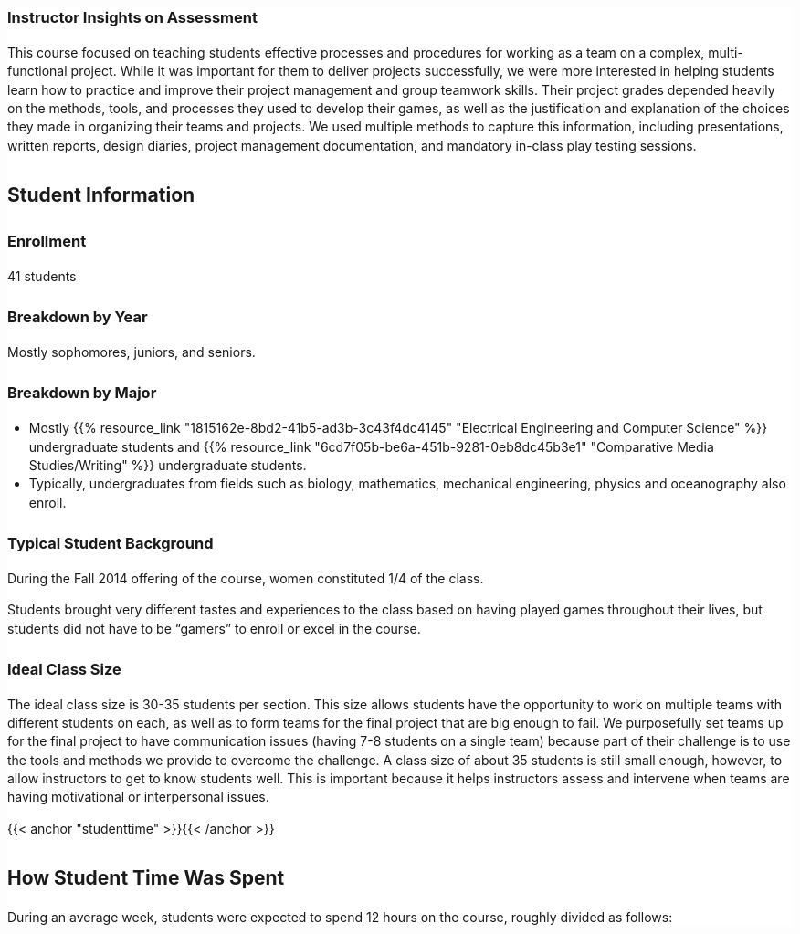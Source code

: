 ### Instructor Insights on Assessment

This course focused on teaching students effective processes and procedures for working as a team on a complex, multi-functional project. While it was important for them to deliver projects successfully, we were more interested in helping students learn how to practice and improve their project management and group teamwork skills. Their project grades depended heavily on the methods, tools, and processes they used to develop their games, as well as the justification and explanation of the choices they made in organizing their teams and projects. We used multiple methods to capture this information, including presentations, written reports, design diaries, project management documentation, and mandatory in-class play testing sessions.

## Student Information

### Enrollment

41 students

### Breakdown by Year

Mostly sophomores, juniors, and seniors.

### Breakdown by Major

- Mostly {{% resource_link "1815162e-8bd2-41b5-ad3b-3c43f4dc4145" "Electrical Engineering and Computer Science" %}} undergraduate students and {{% resource_link "6cd7f05b-be6a-451b-9281-0eb8dc45b3e1" "Comparative Media Studies/Writing" %}} undergraduate students.
- Typically, undergraduates from fields such as biology, mathematics, mechanical engineering, physics and oceanography also enroll.

### Typical Student Background

During the Fall 2014 offering of the course, women constituted 1/4 of the class.

Students brought very different tastes and experiences to the class based on having played games throughout their lives, but students did not have to be “gamers” to enroll or excel in the course.

### Ideal Class Size

The ideal class size is 30-35 students per section. This size allows students have the opportunity to work on multiple teams with different students on each, as well as to form teams for the final project that are big enough to fail. We purposefully set teams up for the final project to have communication issues (having 7-8 students on a single team) because part of their challenge is to use the tools and methods we provide to overcome the challenge. A class size of about 35 students is still small enough, however, to allow instructors to get to know students well. This is important because it helps instructors assess and intervene when teams are having motivational or interpersonal issues.

{{< anchor "studenttime" >}}{{< /anchor >}}

## How Student Time Was Spent

During an average week, students were expected to spend 12 hours on the course, roughly divided as follows:
